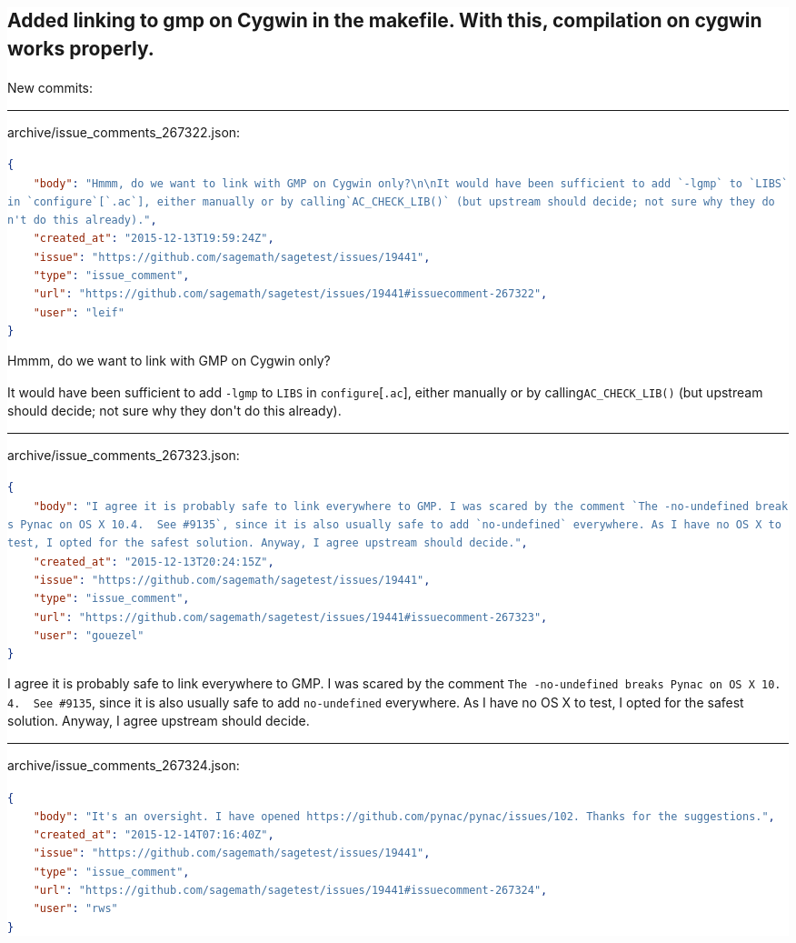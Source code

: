 Added linking to gmp on Cygwin in the makefile. With this, compilation on cygwin works properly.
----
New commits:



---

archive/issue_comments_267322.json:
```json
{
    "body": "Hmmm, do we want to link with GMP on Cygwin only?\n\nIt would have been sufficient to add `-lgmp` to `LIBS` in `configure`[`.ac`], either manually or by calling`AC_CHECK_LIB()` (but upstream should decide; not sure why they don't do this already).",
    "created_at": "2015-12-13T19:59:24Z",
    "issue": "https://github.com/sagemath/sagetest/issues/19441",
    "type": "issue_comment",
    "url": "https://github.com/sagemath/sagetest/issues/19441#issuecomment-267322",
    "user": "leif"
}
```

Hmmm, do we want to link with GMP on Cygwin only?

It would have been sufficient to add `-lgmp` to `LIBS` in `configure`[`.ac`], either manually or by calling`AC_CHECK_LIB()` (but upstream should decide; not sure why they don't do this already).



---

archive/issue_comments_267323.json:
```json
{
    "body": "I agree it is probably safe to link everywhere to GMP. I was scared by the comment `The -no-undefined breaks Pynac on OS X 10.4.  See #9135`, since it is also usually safe to add `no-undefined` everywhere. As I have no OS X to test, I opted for the safest solution. Anyway, I agree upstream should decide.",
    "created_at": "2015-12-13T20:24:15Z",
    "issue": "https://github.com/sagemath/sagetest/issues/19441",
    "type": "issue_comment",
    "url": "https://github.com/sagemath/sagetest/issues/19441#issuecomment-267323",
    "user": "gouezel"
}
```

I agree it is probably safe to link everywhere to GMP. I was scared by the comment `The -no-undefined breaks Pynac on OS X 10.4.  See #9135`, since it is also usually safe to add `no-undefined` everywhere. As I have no OS X to test, I opted for the safest solution. Anyway, I agree upstream should decide.



---

archive/issue_comments_267324.json:
```json
{
    "body": "It's an oversight. I have opened https://github.com/pynac/pynac/issues/102. Thanks for the suggestions.",
    "created_at": "2015-12-14T07:16:40Z",
    "issue": "https://github.com/sagemath/sagetest/issues/19441",
    "type": "issue_comment",
    "url": "https://github.com/sagemath/sagetest/issues/19441#issuecomment-267324",
    "user": "rws"
}
```
